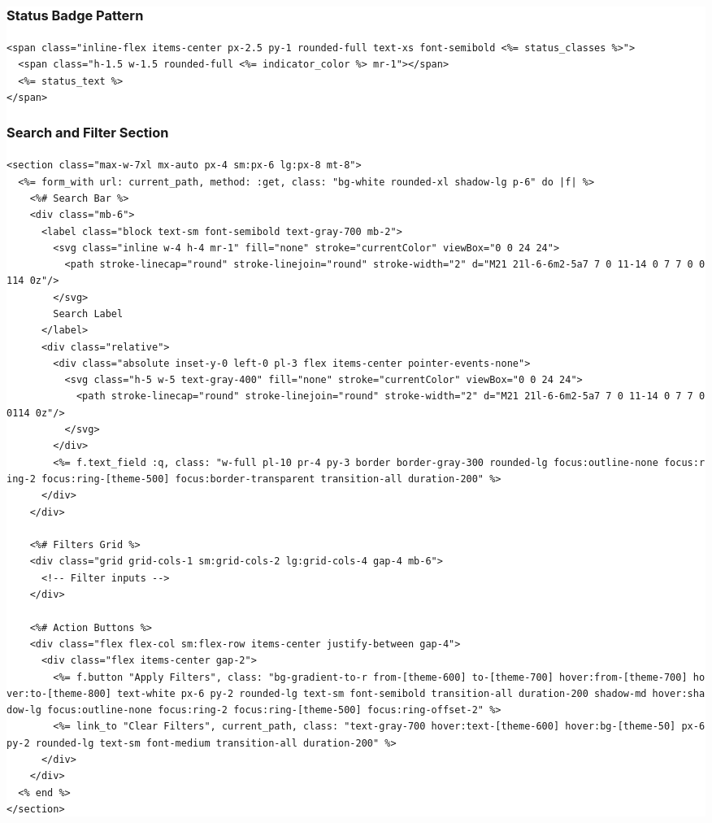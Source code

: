 ### Status Badge Pattern

```erb
<span class="inline-flex items-center px-2.5 py-1 rounded-full text-xs font-semibold <%= status_classes %>">
  <span class="h-1.5 w-1.5 rounded-full <%= indicator_color %> mr-1"></span>
  <%= status_text %>
</span>
```

### Search and Filter Section

```erb
<section class="max-w-7xl mx-auto px-4 sm:px-6 lg:px-8 mt-8">
  <%= form_with url: current_path, method: :get, class: "bg-white rounded-xl shadow-lg p-6" do |f| %>
    <%# Search Bar %>
    <div class="mb-6">
      <label class="block text-sm font-semibold text-gray-700 mb-2">
        <svg class="inline w-4 h-4 mr-1" fill="none" stroke="currentColor" viewBox="0 0 24 24">
          <path stroke-linecap="round" stroke-linejoin="round" stroke-width="2" d="M21 21l-6-6m2-5a7 7 0 11-14 0 7 7 0 0114 0z"/>
        </svg>
        Search Label
      </label>
      <div class="relative">
        <div class="absolute inset-y-0 left-0 pl-3 flex items-center pointer-events-none">
          <svg class="h-5 w-5 text-gray-400" fill="none" stroke="currentColor" viewBox="0 0 24 24">
            <path stroke-linecap="round" stroke-linejoin="round" stroke-width="2" d="M21 21l-6-6m2-5a7 7 0 11-14 0 7 7 0 0114 0z"/>
          </svg>
        </div>
        <%= f.text_field :q, class: "w-full pl-10 pr-4 py-3 border border-gray-300 rounded-lg focus:outline-none focus:ring-2 focus:ring-[theme-500] focus:border-transparent transition-all duration-200" %>
      </div>
    </div>

    <%# Filters Grid %>
    <div class="grid grid-cols-1 sm:grid-cols-2 lg:grid-cols-4 gap-4 mb-6">
      <!-- Filter inputs -->
    </div>

    <%# Action Buttons %>
    <div class="flex flex-col sm:flex-row items-center justify-between gap-4">
      <div class="flex items-center gap-2">
        <%= f.button "Apply Filters", class: "bg-gradient-to-r from-[theme-600] to-[theme-700] hover:from-[theme-700] hover:to-[theme-800] text-white px-6 py-2 rounded-lg text-sm font-semibold transition-all duration-200 shadow-md hover:shadow-lg focus:outline-none focus:ring-2 focus:ring-[theme-500] focus:ring-offset-2" %>
        <%= link_to "Clear Filters", current_path, class: "text-gray-700 hover:text-[theme-600] hover:bg-[theme-50] px-6 py-2 rounded-lg text-sm font-medium transition-all duration-200" %>
      </div>
    </div>
  <% end %>
</section>
```
